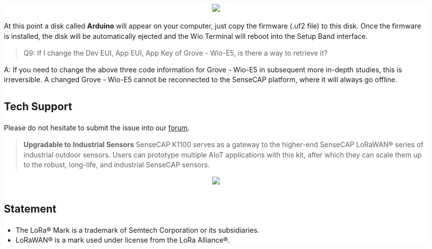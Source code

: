 <div align=center><img width = 400 src="https://files.seeedstudio.com/wiki/Wio-Terminal/img/Wio-Terminal-Bootloader.png"/></div>

At this point a disk called **Arduino** will appear on your computer, just copy the firmware (.uf2 file) to this disk. Once the firmware is installed, the disk will be automatically ejected and the Wio Terminal will reboot into the Setup Band interface.

> Q9: If I change the Dev EUI, App EUI, App Key of Grove - Wio-E5, is there a way to retrieve it?

A: If you need to change the above three code information for Grove - Wio-E5 in subsequent more in-depth studies, this is irreversible. A changed Grove - Wio-E5 cannot be reconnected to the SenseCAP platform, where it will always go offline.

## Tech Support

Please do not hesitate to submit the issue into our [forum](https://forum.seeedstudio.com/).


> **Upgradable to Industrial Sensors**
SenseCAP K1100 serves as a gateway to the higher-end SenseCAP LoRaWAN® series of industrial outdoor sensors. Users can prototype multiple AIoT applications with this kit, after which they can scale them up to the robust, long-life, and industrial SenseCAP sensors.

<div align=center><img width = 800 src="https://media-cdn.seeedstudio.com/media/wysiwyg/__16582252472624.png"/></div>

## Statement

- The LoRa® Mark is a trademark of Semtech Corporation or its subsidiaries.
- LoRaWAN® is a mark used under license from the LoRa Alliance®.



